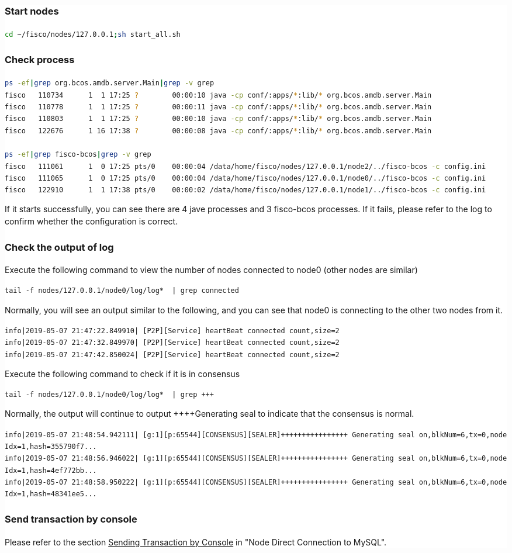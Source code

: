### Start nodes
```bash
cd ~/fisco/nodes/127.0.0.1;sh start_all.sh
```
### Check process
```bash
ps -ef|grep org.bcos.amdb.server.Main|grep -v grep
fisco   110734      1  1 17:25 ?        00:00:10 java -cp conf/:apps/*:lib/* org.bcos.amdb.server.Main
fisco   110778      1  1 17:25 ?        00:00:11 java -cp conf/:apps/*:lib/* org.bcos.amdb.server.Main
fisco   110803      1  1 17:25 ?        00:00:10 java -cp conf/:apps/*:lib/* org.bcos.amdb.server.Main
fisco   122676      1 16 17:38 ?        00:00:08 java -cp conf/:apps/*:lib/* org.bcos.amdb.server.Main

ps -ef|grep fisco-bcos|grep -v grep
fisco   111061      1  0 17:25 pts/0    00:00:04 /data/home/fisco/nodes/127.0.0.1/node2/../fisco-bcos -c config.ini
fisco   111065      1  0 17:25 pts/0    00:00:04 /data/home/fisco/nodes/127.0.0.1/node0/../fisco-bcos -c config.ini
fisco   122910      1  1 17:38 pts/0    00:00:02 /data/home/fisco/nodes/127.0.0.1/node1/../fisco-bcos -c config.ini
```

If it starts successfully, you can see there are 4 jave processes and 3 fisco-bcos processes. If it fails, please refer to the log to confirm whether the configuration is correct.

### Check the output of log

Execute the following command to view the number of nodes connected to node0 (other nodes are similar)
```
tail -f nodes/127.0.0.1/node0/log/log*  | grep connected
```

Normally, you will see an output similar to the following, and you can see that node0 is connecting to the other two nodes from it.

```
info|2019-05-07 21:47:22.849910| [P2P][Service] heartBeat connected count,size=2
info|2019-05-07 21:47:32.849970| [P2P][Service] heartBeat connected count,size=2
info|2019-05-07 21:47:42.850024| [P2P][Service] heartBeat connected count,size=2
```
Execute the following command to check if it is in consensus
```
tail -f nodes/127.0.0.1/node0/log/log*  | grep +++
```
Normally, the output will continue to output ++++Generating seal to indicate that the consensus is normal.
```
info|2019-05-07 21:48:54.942111| [g:1][p:65544][CONSENSUS][SEALER]++++++++++++++++ Generating seal on,blkNum=6,tx=0,nodeIdx=1,hash=355790f7...
info|2019-05-07 21:48:56.946022| [g:1][p:65544][CONSENSUS][SEALER]++++++++++++++++ Generating seal on,blkNum=6,tx=0,nodeIdx=1,hash=4ef772bb...
info|2019-05-07 21:48:58.950222| [g:1][p:65544][CONSENSUS][SEALER]++++++++++++++++ Generating seal on,blkNum=6,tx=0,nodeIdx=1,hash=48341ee5...
```

### Send transaction by console

Please refer to the section [Sending Transaction by Console](./distributed_storage.html#id12) in "Node Direct Connection to MySQL".
